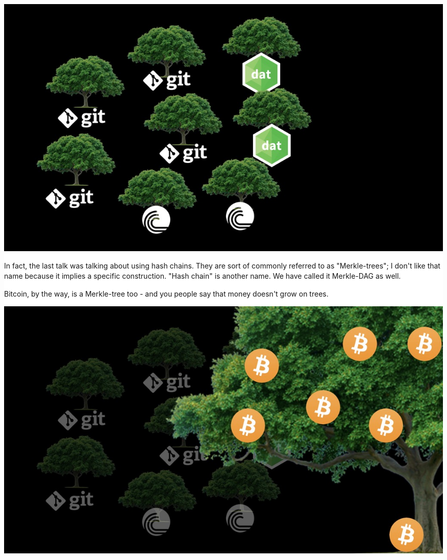 ![](images/ipfs-011.container.camp.083.jpg)

In fact, the last talk was talking about using hash chains. They are sort of commonly referred to as "Merkle-trees"; I don't like that name because it implies a specific construction. "Hash chain" is another name. We have called it Merkle-DAG as well.

Bitcoin, by the way, is a Merkle-tree too - and you people say that money doesn't grow on trees.

![](images/ipfs-011.container.camp.084.jpg)
